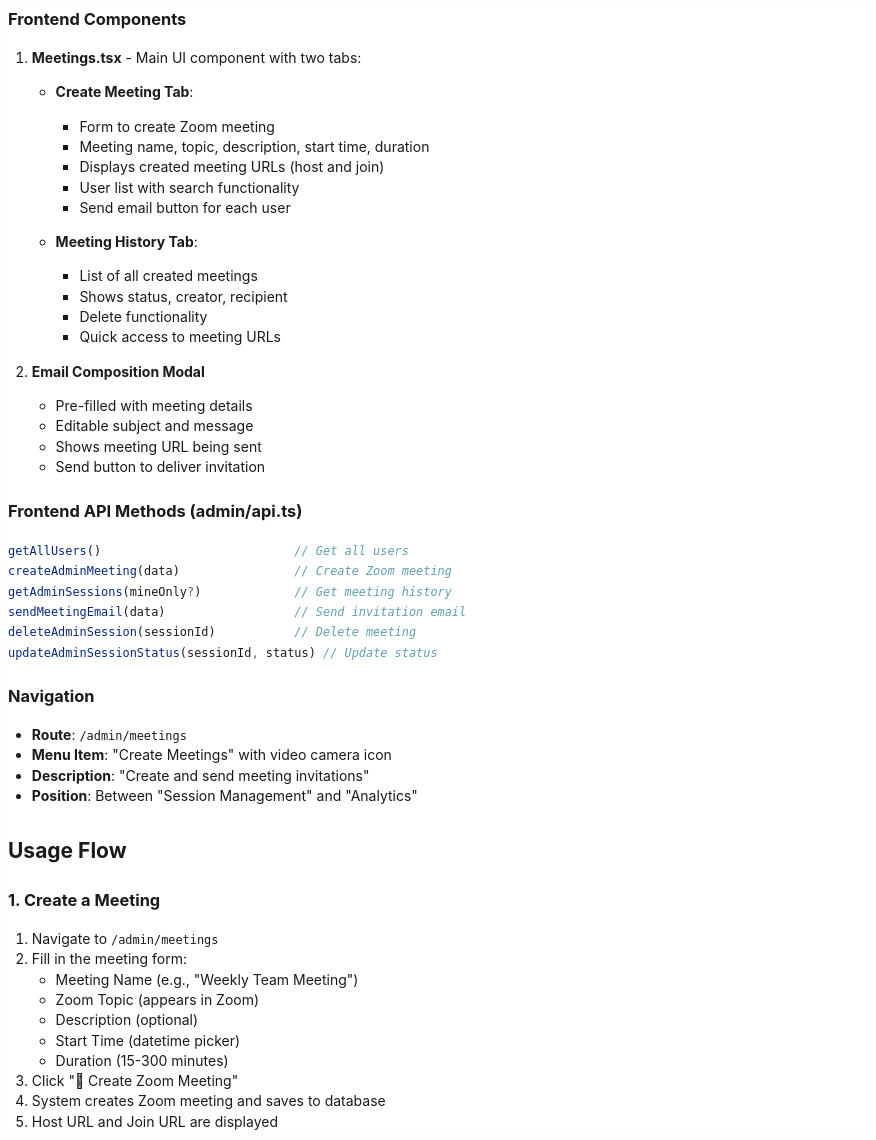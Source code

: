 ### Frontend Components

1. **Meetings.tsx** - Main UI component with two tabs:
   - **Create Meeting Tab**:
     - Form to create Zoom meeting
     - Meeting name, topic, description, start time, duration
     - Displays created meeting URLs (host and join)
     - User list with search functionality
     - Send email button for each user
   
   - **Meeting History Tab**:
     - List of all created meetings
     - Shows status, creator, recipient
     - Delete functionality
     - Quick access to meeting URLs

2. **Email Composition Modal**
   - Pre-filled with meeting details
   - Editable subject and message
   - Shows meeting URL being sent
   - Send button to deliver invitation

### Frontend API Methods (admin/api.ts)

```typescript
getAllUsers()                           // Get all users
createAdminMeeting(data)                // Create Zoom meeting
getAdminSessions(mineOnly?)             // Get meeting history
sendMeetingEmail(data)                  // Send invitation email
deleteAdminSession(sessionId)           // Delete meeting
updateAdminSessionStatus(sessionId, status) // Update status
```

### Navigation

- **Route**: `/admin/meetings`
- **Menu Item**: "Create Meetings" with video camera icon
- **Description**: "Create and send meeting invitations"
- **Position**: Between "Session Management" and "Analytics"

## Usage Flow

### 1. Create a Meeting
1. Navigate to `/admin/meetings`
2. Fill in the meeting form:
   - Meeting Name (e.g., "Weekly Team Meeting")
   - Zoom Topic (appears in Zoom)
   - Description (optional)
   - Start Time (datetime picker)
   - Duration (15-300 minutes)
3. Click "🎥 Create Zoom Meeting"
4. System creates Zoom meeting and saves to database
5. Host URL and Join URL are displayed
